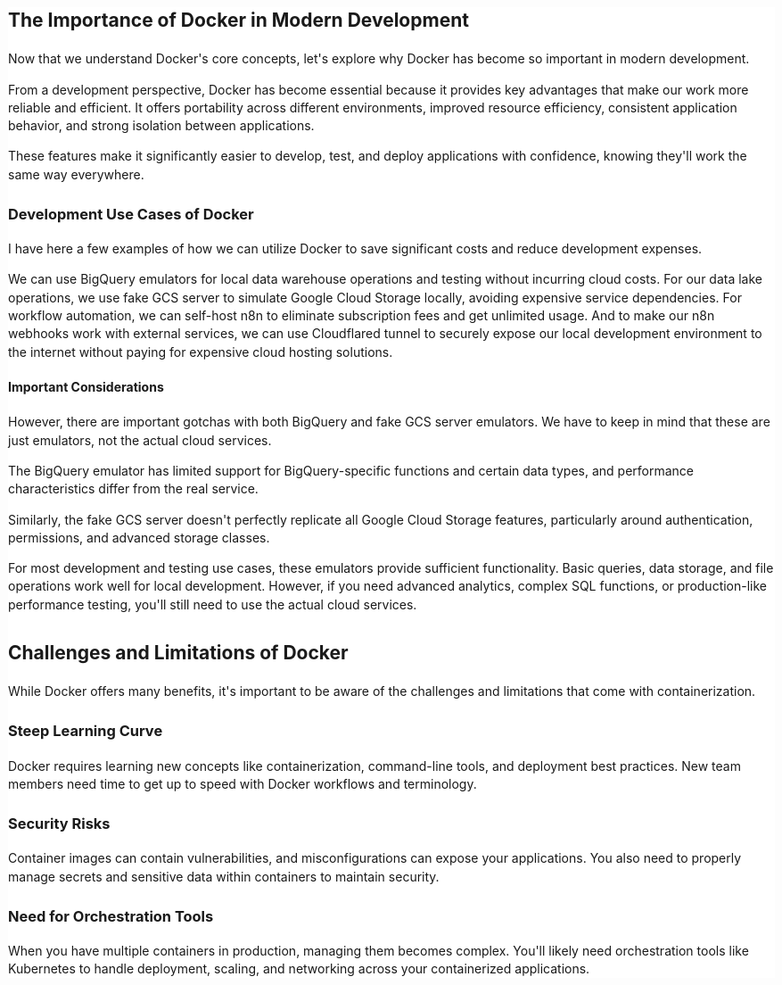 ## The Importance of Docker in Modern Development

Now that we understand Docker's core concepts, let's explore why Docker has become so important in modern development.

From a development perspective, Docker has become essential because it provides key advantages that make our work more reliable and efficient. It offers portability across different environments, improved resource efficiency, consistent application behavior, and strong isolation between applications.

These features make it significantly easier to develop, test, and deploy applications with confidence, knowing they'll work the same way everywhere.

### Development Use Cases of Docker
I have here a few examples of how we can utilize Docker to save significant costs and reduce development expenses.

We can use BigQuery emulators for local data warehouse operations and testing without incurring cloud costs. For our data lake operations, we use fake GCS server to simulate Google Cloud Storage locally, avoiding expensive service dependencies. For workflow automation, we can self-host n8n to eliminate subscription fees and get unlimited usage. And to make our n8n webhooks work with external services, we can use Cloudflared tunnel to securely expose our local development environment to the internet without paying for expensive cloud hosting solutions.

#### Important Considerations
However, there are important gotchas with both BigQuery and fake GCS server emulators. We have to keep in mind that these are just emulators, not the actual cloud services.

The BigQuery emulator has limited support for BigQuery-specific functions and certain data types, and performance characteristics differ from the real service.

Similarly, the fake GCS server doesn't perfectly replicate all Google Cloud Storage features, particularly around authentication, permissions, and advanced storage classes.

For most development and testing use cases, these emulators provide sufficient functionality. Basic queries, data storage, and file operations work well for local development. However, if you need advanced analytics, complex SQL functions, or production-like performance testing, you'll still need to use the actual cloud services.

## Challenges and Limitations of Docker

While Docker offers many benefits, it's important to be aware of the challenges and limitations that come with containerization.

### Steep Learning Curve
Docker requires learning new concepts like containerization, command-line tools, and deployment best practices. New team members need time to get up to speed with Docker workflows and terminology.

### Security Risks
Container images can contain vulnerabilities, and misconfigurations can expose your applications. You also need to properly manage secrets and sensitive data within containers to maintain security.

### Need for Orchestration Tools
When you have multiple containers in production, managing them becomes complex. You'll likely need orchestration tools like Kubernetes to handle deployment, scaling, and networking across your containerized applications.

